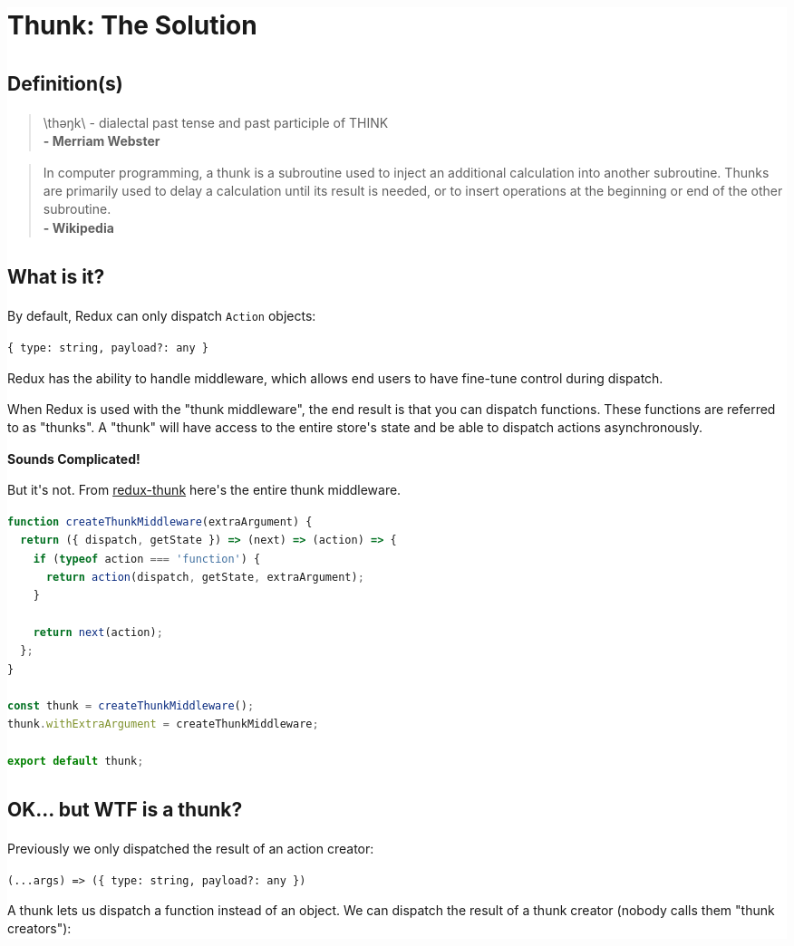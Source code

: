 # Thunk: The Solution

## Definition(s)

> \thəŋk\ - dialectal past tense and past participle of THINK<br>
> **- Merriam Webster**

> In computer programming, a thunk is a subroutine used to inject an additional calculation into another subroutine. Thunks are primarily used to delay a calculation until its result is needed, or to insert operations at the beginning or end of the other subroutine.<br>
> **- Wikipedia**

## What is it?

By default, Redux can only dispatch `Action` objects:

`{ type: string, payload?: any }`

Redux has the ability to handle middleware, which allows end users to have fine-tune control during dispatch.

When Redux is used with the "thunk middleware", the end result is that you can dispatch functions.  These functions are referred to as "thunks".  A "thunk" will have access to the entire store's state and be able to dispatch actions asynchronously.

**Sounds Complicated!** 

But it's not.  From [redux-thunk](https://github.com/reduxjs/redux-thunk/blob/master/src/index.js) here's the entire thunk middleware.

```js
function createThunkMiddleware(extraArgument) {
  return ({ dispatch, getState }) => (next) => (action) => {
    if (typeof action === 'function') {
      return action(dispatch, getState, extraArgument);
    }

    return next(action);
  };
}

const thunk = createThunkMiddleware();
thunk.withExtraArgument = createThunkMiddleware;

export default thunk;
```

## OK... but WTF is a thunk?
Previously we only dispatched the result of an action creator:

`(...args) => ({ type: string, payload?: any })`

A thunk lets us dispatch a function instead of an object.  We can dispatch the result of a thunk creator (nobody calls them "thunk creators"):
